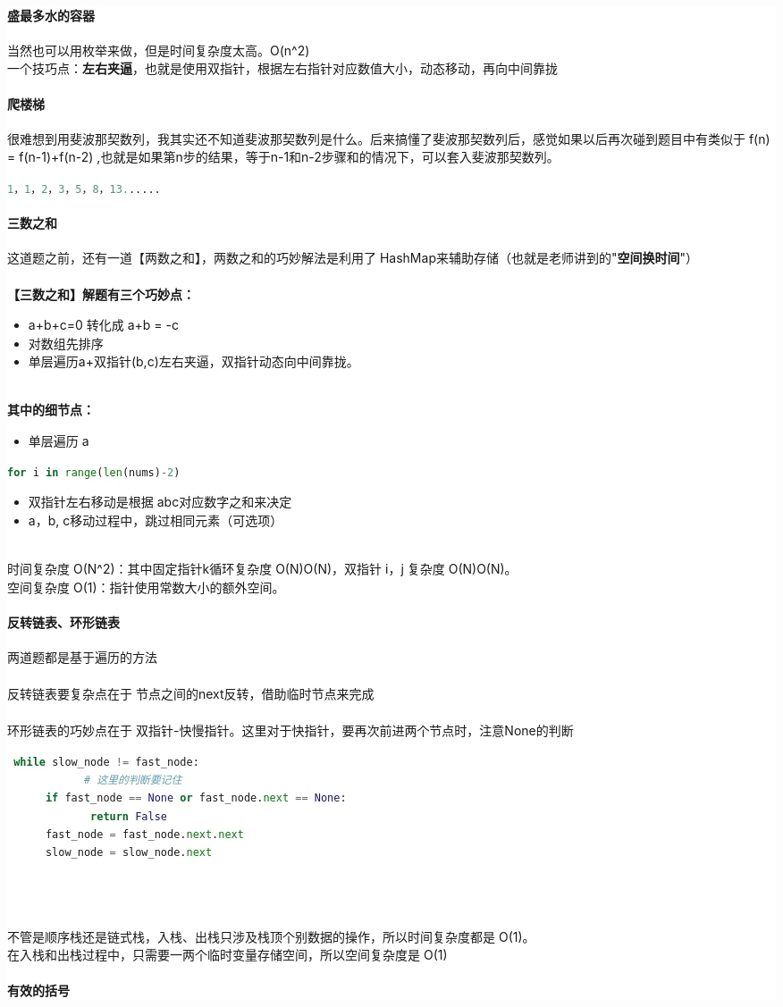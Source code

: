 
<a name="thv0O"></a>
#### 盛最多水的容器
当然也可以用枚举来做，但是时间复杂度太高。O(n^2)<br />一个技巧点：**左右夹逼**，也就是使用双指针，根据左右指针对应数值大小，动态移动，再向中间靠拢<br />

<a name="gTFAp"></a>
#### 爬楼梯
很难想到用斐波那契数列，我其实还不知道斐波那契数列是什么。后来搞懂了斐波那契数列后，感觉如果以后再次碰到题目中有类似于 f(n) = f(n-1)+f(n-2)  ,也就是如果第n步的结果，等于n-1和n-2步骤和的情况下，可以套入斐波那契数列。
```python
1，1，2，3，5，8，13......
```


<a name="nMc1G"></a>
#### 三数之和
这道题之前，还有一道【两数之和】，两数之和的巧妙解法是利用了 HashMap来辅助存储（也就是老师讲到的"**空间换时间**"）<br />
<br />**【三数之和】解题有三个巧妙点：**

- a+b+c=0   转化成  a+b = -c
- 对数组先排序
- 单层遍历a+双指针(b,c)左右夹逼，双指针动态向中间靠拢。


<br />**其中的细节点：**<br />

- 单层遍历 a
```python
for i in range(len(nums)-2)
```


- 双指针左右移动是根据 abc对应数字之和来决定
- a，b, c移动过程中，跳过相同元素（可选项）


<br />时间复杂度 O(N^2)：其中固定指针k循环复杂度 O(N)O(N)，双指针 i，j 复杂度 O(N)O(N)。<br />空间复杂度 O(1)：指针使用常数大小的额外空间。<br />

<a name="xe4Ta"></a>
#### 反转链表、环形链表
两道题都是基于遍历的方法<br />
<br />反转链表要复杂点在于 节点之间的next反转，借助临时节点来完成<br />
<br />环形链表的巧妙点在于 双指针-快慢指针。这里对于快指针，要再次前进两个节点时，注意None的判断
```python
 while slow_node != fast_node:
            # 这里的判断要记住
      if fast_node == None or fast_node.next == None:
             return False
      fast_node = fast_node.next.next
      slow_node = slow_node.next
```
**<br />
<br />**<br />不管是顺序栈还是链式栈，入栈、出栈只涉及栈顶个别数据的操作，所以时间复杂度都是 O(1)。<br />在入栈和出栈过程中，只需要一两个临时变量存储空间，所以空间复杂度是 O(1)

<a name="zHruP"></a>
#### 有效的括号

